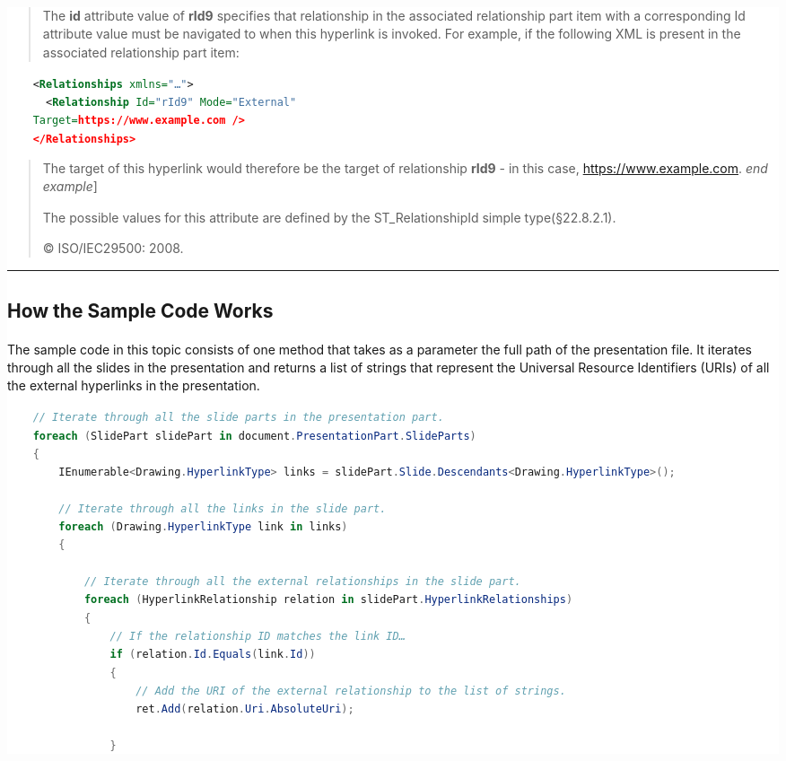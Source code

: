 > The **id** attribute value of **rId9** specifies that relationship in the
> associated relationship part item with a corresponding Id attribute
> value must be navigated to when this hyperlink is invoked. For
> example, if the following XML is present in the associated
> relationship part item:

```xml
    <Relationships xmlns="…">
      <Relationship Id="rId9" Mode="External"
    Target=https://www.example.com />
    </Relationships>
```

> The target of this hyperlink would therefore be the target of
> relationship **rId9** - in this case,
> https://www.example.com. *end example*]
> 
> The possible values for this attribute are defined by the
> ST\_RelationshipId simple type(§22.8.2.1).
> 
> © ISO/IEC29500: 2008.


--------------------------------------------------------------------------------
## How the Sample Code Works
The sample code in this topic consists of one method that takes as a
parameter the full path of the presentation file. It iterates through
all the slides in the presentation and returns a list of strings that
represent the Universal Resource Identifiers (URIs) of all the external
hyperlinks in the presentation.

```csharp
    // Iterate through all the slide parts in the presentation part.
    foreach (SlidePart slidePart in document.PresentationPart.SlideParts)
    {
        IEnumerable<Drawing.HyperlinkType> links = slidePart.Slide.Descendants<Drawing.HyperlinkType>();

        // Iterate through all the links in the slide part.
        foreach (Drawing.HyperlinkType link in links)
        {

            // Iterate through all the external relationships in the slide part. 
            foreach (HyperlinkRelationship relation in slidePart.HyperlinkRelationships)
            {
                // If the relationship ID matches the link ID…
                if (relation.Id.Equals(link.Id))
                {
                    // Add the URI of the external relationship to the list of strings.
                    ret.Add(relation.Uri.AbsoluteUri);

                }
```
